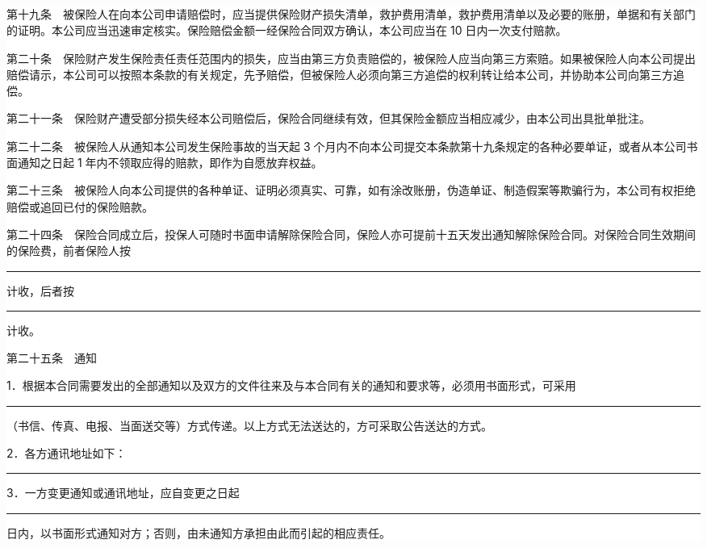 


第十九条　被保险人在向本公司申请赔偿时，应当提供保险财产损失清单，救护费用清单，救护费用清单以及必要的账册，单据和有关部门的证明。本公司应当迅速审定核实。保险赔偿金额一经保险合同双方确认，本公司应当在
10
日内一次支付赔款。




第二十条　保险财产发生保险责任责任范围内的损失，应当由第三方负责赔偿的，被保险人应当向第三方索赔。如果被保险人向本公司提出赔偿请示，本公司可以按照本条款的有关规定，先予赔偿，但被保险人必须向第三方追偿的权利转让给本公司，并协助本公司向第三方追偿。　　　　　　　　　　　　　　　　　　　　　　　　　




第二十一条　保险财产遭受部分损失经本公司赔偿后，保险合同继续有效，但其保险金额应当相应减少，由本公司出具批单批注。　　　　　　　　　　　




第二十二条　被保险人从通知本公司发生保险事故的当天起
3
个月内不向本公司提交本条款第十九条规定的各种必要单证，或者从本公司书面通知之日起
1
年内不领取应得的赔款，即作为自愿放弃权益。　　　　　　　　　　　　




第二十三条　被保险人向本公司提供的各种单证、证明必须真实、可靠，如有涂改账册，伪造单证、制造假案等欺骗行为，本公司有权拒绝赔偿或追回已付的保险赔款。




第二十四条　保险合同成立后，投保人可随时书面申请解除保险合同，保险人亦可提前十五天发出通知解除保险合同。对保险合同生效期间的保险费，前者保险人按
_________
计收，后者按
_________
计收。 　　　　　　　　　　　　　　




第二十五条　通知　　　　　　　　　　　　　　　　　　　　　　




1．根据本合同需要发出的全部通知以及双方的文件往来及与本合同有关的通知和要求等，必须用书面形式，可采用
_________
（书信、传真、电报、当面送交等）方式传递。以上方式无法送达的，方可采取公告送达的方式。




2．各方通讯地址如下：
_________





3．一方变更通知或通讯地址，应自变更之日起
_________
日内，以书面形式通知对方；否则，由未通知方承担由此而引起的相应责任。

